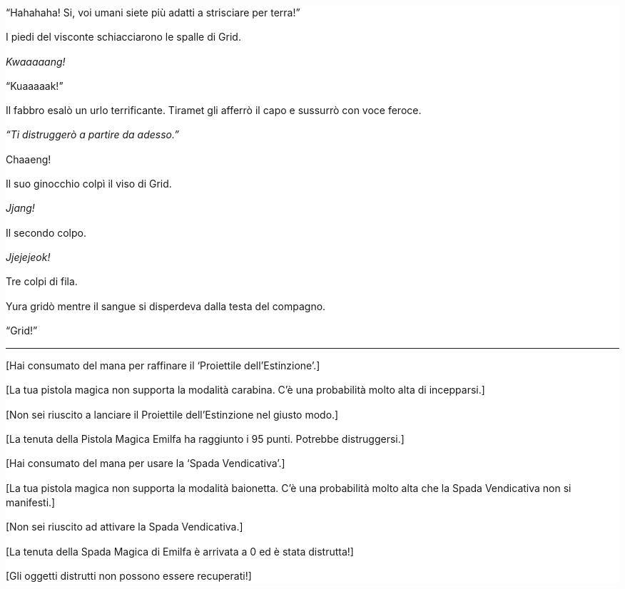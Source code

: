 “Hahahaha! Si, voi umani siete più adatti a strisciare per terra!”


I piedi del visconte schiacciarono le spalle di Grid.


<i>Kwaaaaang!</i>


“Kuaaaaak!”


Il fabbro esalò un urlo terrificante. Tiramet gli afferrò il capo e sussurrò con voce feroce.


<i>“Ti distruggerò a partire da adesso.”</i>


Chaaeng!


Il suo ginocchio colpì il viso di Grid.


<i>Jjang!</i>


Il secondo colpo.


<i>Jjejejeok!</i>


Tre colpi di fila.


Yura gridò mentre il sangue si disperdeva dalla testa del compagno.


“Grid!”


***


[Hai consumato del mana per raffinare il ‘Proiettile dell’Estinzione’.]


[La tua pistola magica non supporta la modalità carabina. C’è una probabilità molto alta di incepparsi.]


[Non sei riuscito a lanciare il Proiettile dell’Estinzione nel giusto modo.]


[La tenuta della Pistola Magica Emilfa ha raggiunto i 95 punti. Potrebbe distruggersi.]


[Hai consumato del mana per usare la ‘Spada Vendicativa’.]


[La tua pistola magica non supporta la modalità baionetta. C’è una probabilità molto alta che la Spada Vendicativa non si manifesti.]


[Non sei riuscito ad attivare la Spada Vendicativa.]


[La tenuta della Spada Magica di Emilfa è arrivata a 0 ed è stata distrutta!]


[Gli oggetti distrutti non possono essere recuperati!]
